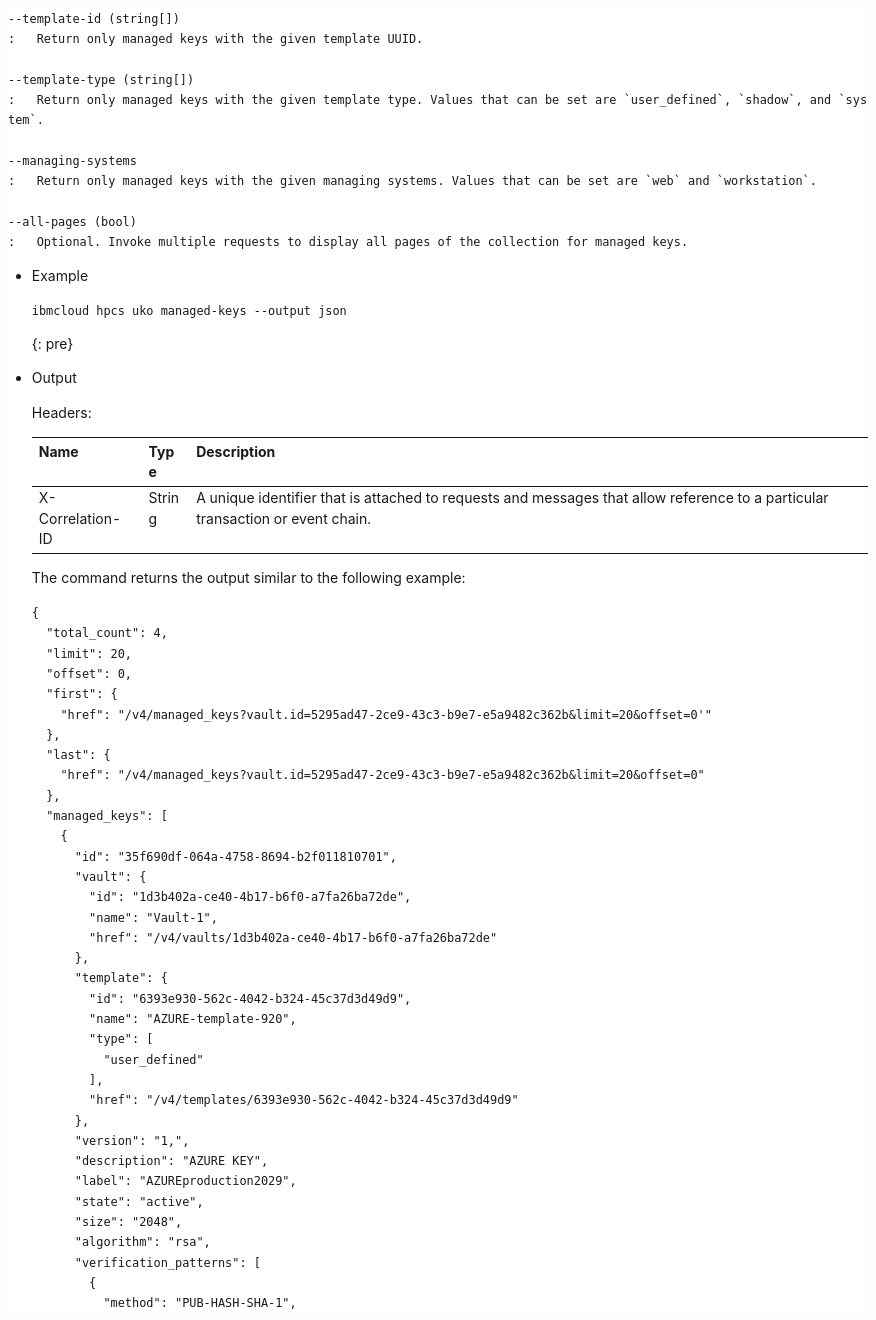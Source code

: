    --template-id (string[])
    :   Return only managed keys with the given template UUID.

    --template-type (string[])
    :   Return only managed keys with the given template type. Values that can be set are `user_defined`, `shadow`, and `system`.

    --managing-systems
    :   Return only managed keys with the given managing systems. Values that can be set are `web` and `workstation`.

    --all-pages (bool)
    :   Optional. Invoke multiple requests to display all pages of the collection for managed keys.

- Example

    ```
    ibmcloud hpcs uko managed-keys --output json
    ```
    {: pre}

- Output

    Headers:

    | Name | Type | Description |
    | ---- | ---- | ----------- |
    | X-Correlation-ID | String | A unique identifier that is attached to requests and messages that allow reference to a particular transaction or event chain. |

    The command returns the output similar to the following example:

    ```
    {
      "total_count": 4,
      "limit": 20,
      "offset": 0,
      "first": {
        "href": "/v4/managed_keys?vault.id=5295ad47-2ce9-43c3-b9e7-e5a9482c362b&limit=20&offset=0'"
      },
      "last": {
        "href": "/v4/managed_keys?vault.id=5295ad47-2ce9-43c3-b9e7-e5a9482c362b&limit=20&offset=0"
      },
      "managed_keys": [
        {
          "id": "35f690df-064a-4758-8694-b2f011810701",
          "vault": {
            "id": "1d3b402a-ce40-4b17-b6f0-a7fa26ba72de",
            "name": "Vault-1",
            "href": "/v4/vaults/1d3b402a-ce40-4b17-b6f0-a7fa26ba72de"
          },
          "template": {
            "id": "6393e930-562c-4042-b324-45c37d3d49d9",
            "name": "AZURE-template-920",
            "type": [
              "user_defined"
            ],
            "href": "/v4/templates/6393e930-562c-4042-b324-45c37d3d49d9"
          },
          "version": "1,",
          "description": "AZURE KEY",
          "label": "AZUREproduction2029",
          "state": "active",
          "size": "2048",
          "algorithm": "rsa",
          "verification_patterns": [
            {
              "method": "PUB-HASH-SHA-1",